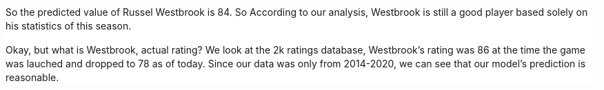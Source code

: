 So the predicted value of Russel Westbrook is 84. So According to our
analysis, Westbrook is still a good player based solely on his
statistics of this season.

Okay, but what is Westbrook, actual rating? We look at the 2k ratings
database, Westbrook’s rating was 86 at the time the game was lauched and
dropped to 78 as of today. Since our data was only from 2014-2020, we
can see that our model’s prediction is reasonable.
